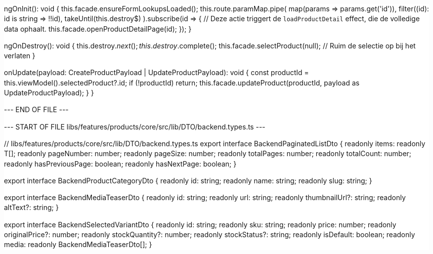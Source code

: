   ngOnInit(): void {
    this.facade.ensureFormLookupsLoaded();
    this.route.paramMap.pipe(
      map(params => params.get('id')),
      filter((id): id is string => !!id),
      takeUntil(this.destroy$)
    ).subscribe(id => {
      // Deze actie triggert de `loadProductDetail` effect, die de volledige data ophaalt.
      this.facade.openProductDetailPage(id);
    });
  }

  ngOnDestroy(): void {
    this.destroy$.next();
    this.destroy$.complete();
    this.facade.selectProduct(null); // Ruim de selectie op bij het verlaten
  }

  onUpdate(payload: CreateProductPayload | UpdateProductPayload): void {
    const productId = this.viewModel().selectedProduct?.id;
    if (!productId) return;
    this.facade.updateProduct(productId, payload as UpdateProductPayload);
  }
}

--- END OF FILE ---

--- START OF FILE libs/features/products/core/src/lib/DTO/backend.types.ts ---

// libs/features/products/core/src/lib/DTO/backend.types.ts
export interface BackendPaginatedListDto<T> {
  readonly items: readonly T[];
  readonly pageNumber: number;
  readonly pageSize: number;
  readonly totalPages: number;
  readonly totalCount: number;
  readonly hasPreviousPage: boolean;
  readonly hasNextPage: boolean;
}

export interface BackendProductCategoryDto {
  readonly id: string;
  readonly name: string;
  readonly slug: string;
}

export interface BackendMediaTeaserDto {
  readonly id: string;
  readonly url: string;
  readonly thumbnailUrl?: string;
  readonly altText?: string;
}

export interface BackendSelectedVariantDto {
  readonly id: string;
  readonly sku: string;
  readonly price: number;
  readonly originalPrice?: number;
  readonly stockQuantity?: number;
  readonly stockStatus?: string;
  readonly isDefault: boolean;
  readonly media: readonly BackendMediaTeaserDto[];
}
